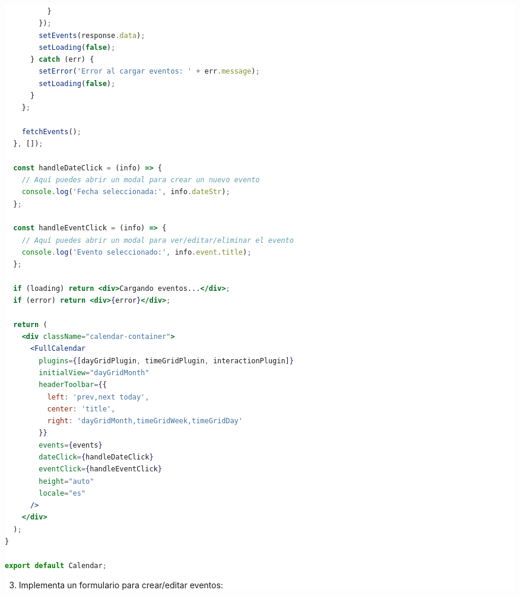 ```jsx
          }
        });
        setEvents(response.data);
        setLoading(false);
      } catch (err) {
        setError('Error al cargar eventos: ' + err.message);
        setLoading(false);
      }
    };

    fetchEvents();
  }, []);

  const handleDateClick = (info) => {
    // Aquí puedes abrir un modal para crear un nuevo evento
    console.log('Fecha seleccionada:', info.dateStr);
  };

  const handleEventClick = (info) => {
    // Aquí puedes abrir un modal para ver/editar/eliminar el evento
    console.log('Evento seleccionado:', info.event.title);
  };

  if (loading) return <div>Cargando eventos...</div>;
  if (error) return <div>{error}</div>;

  return (
    <div className="calendar-container">
      <FullCalendar
        plugins={[dayGridPlugin, timeGridPlugin, interactionPlugin]}
        initialView="dayGridMonth"
        headerToolbar={{
          left: 'prev,next today',
          center: 'title',
          right: 'dayGridMonth,timeGridWeek,timeGridDay'
        }}
        events={events}
        dateClick={handleDateClick}
        eventClick={handleEventClick}
        height="auto"
        locale="es"
      />
    </div>
  );
}

export default Calendar;
```

3. Implementa un formulario para crear/editar eventos:
